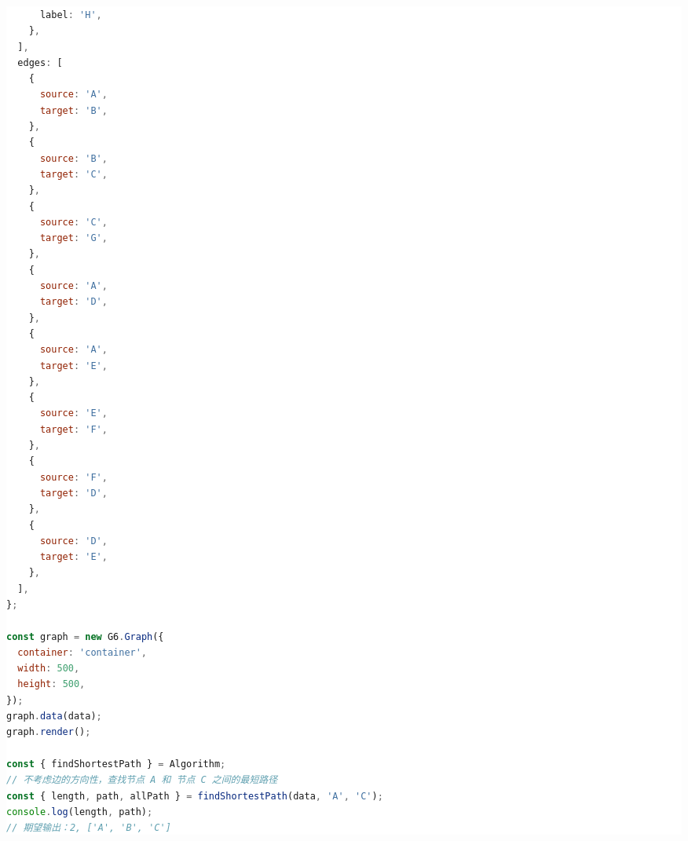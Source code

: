 ```javascript
      label: 'H',
    },
  ],
  edges: [
    {
      source: 'A',
      target: 'B',
    },
    {
      source: 'B',
      target: 'C',
    },
    {
      source: 'C',
      target: 'G',
    },
    {
      source: 'A',
      target: 'D',
    },
    {
      source: 'A',
      target: 'E',
    },
    {
      source: 'E',
      target: 'F',
    },
    {
      source: 'F',
      target: 'D',
    },
    {
      source: 'D',
      target: 'E',
    },
  ],
};

const graph = new G6.Graph({
  container: 'container',
  width: 500,
  height: 500,
});
graph.data(data);
graph.render();

const { findShortestPath } = Algorithm;
// 不考虑边的方向性，查找节点 A 和 节点 C 之间的最短路径
const { length, path, allPath } = findShortestPath(data, 'A', 'C');
console.log(length, path);
// 期望输出：2, ['A', 'B', 'C']
```
